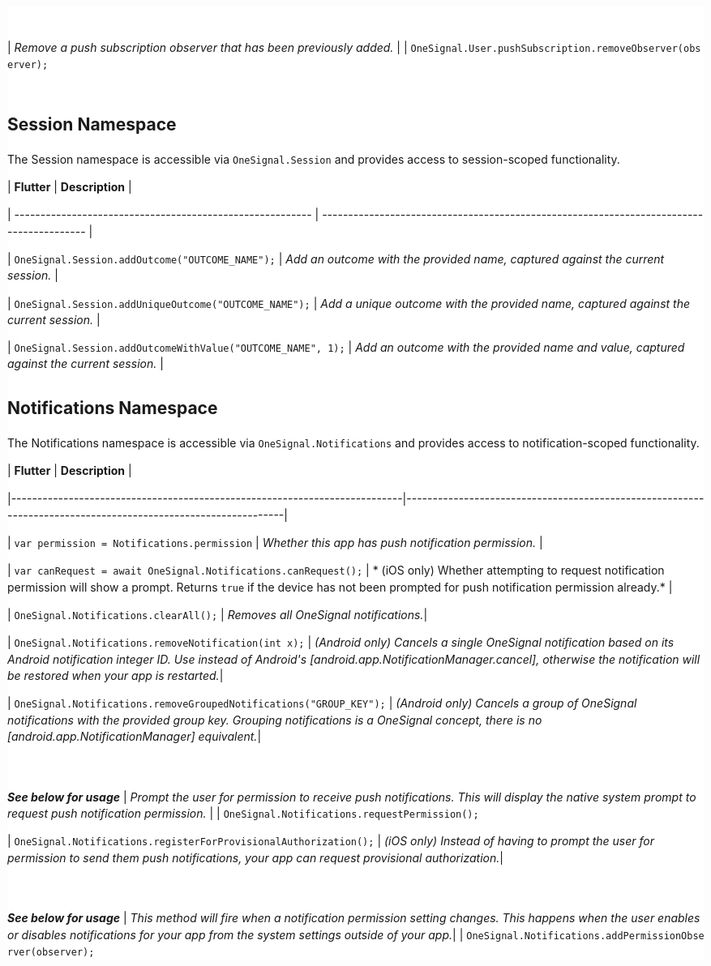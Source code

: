 <br><br> | *Remove a push subscription observer that has been previously added.* |
| `OneSignal.User.pushSubscription.removeObserver(observer);`
<br><br>

## Session Namespace

The Session namespace is accessible via `OneSignal.Session` and provides access to session-scoped functionality.


| **Flutter** | **Description** |

| --------------------------------------------------------- | ---------------------------------------------------------------------------------------- |

| `OneSignal.Session.addOutcome("OUTCOME_NAME");` | *Add an outcome with the provided name, captured against the current session.* |

| `OneSignal.Session.addUniqueOutcome("OUTCOME_NAME");` | *Add a unique outcome with the provided name, captured against the current session.* |

| `OneSignal.Session.addOutcomeWithValue("OUTCOME_NAME", 1);` | *Add an outcome with the provided name and value, captured against the current session.* |



## Notifications Namespace

The Notifications namespace is accessible via `OneSignal.Notifications` and provides access to notification-scoped functionality.

| **Flutter** | **Description** |

|---------------------------------------------------------------------------|--------------------------------------------------------------------------------------------------------------|

| `var permission = Notifications.permission` | *Whether this app has push notification permission.* |

| `var canRequest = await OneSignal.Notifications.canRequest();` | * (iOS only) Whether attempting to request notification permission will show a prompt. Returns `true` if the device has not been prompted for push notification permission already.* |

| `OneSignal.Notifications.clearAll();` | *Removes all OneSignal notifications.*|

| `OneSignal.Notifications.removeNotification(int x);` | *(Android only) Cancels a single OneSignal notification based on its Android notification integer ID. Use instead of Android's [android.app.NotificationManager.cancel], otherwise the notification will be restored when your app is restarted.*|

| `OneSignal.Notifications.removeGroupedNotifications("GROUP_KEY");` | *(Android only) Cancels a group of OneSignal notifications with the provided group key. Grouping notifications is a OneSignal concept, there is no [android.app.NotificationManager] equivalent.*|

<br><br>***See below for usage*** | *Prompt the user for permission to receive push notifications. This will display the native system prompt to request push notification permission.* |
| `OneSignal.Notifications.requestPermission();`

| `OneSignal.Notifications.registerForProvisionalAuthorization();` | *(iOS only) Instead of having to prompt the user for permission to send them push notifications, your app can request provisional authorization.*|

<br><br>***See below for usage*** | *This method will fire when a notification permission setting changes. This happens when the user enables or disables notifications for your app from the system settings outside of your app.*|
| `OneSignal.Notifications.addPermissionObserver(observer);`
